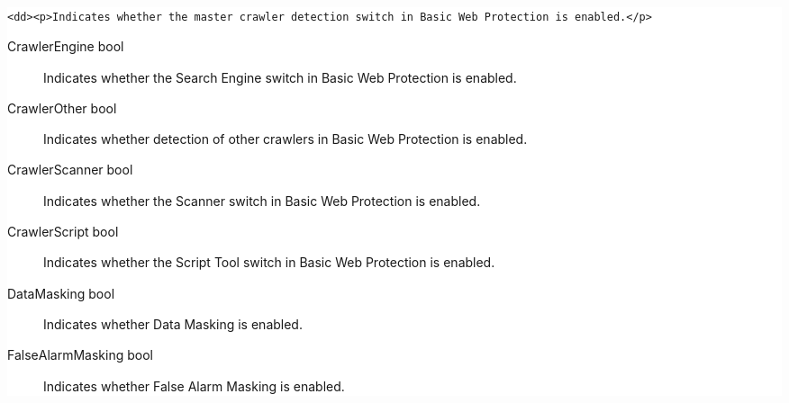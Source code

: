     <dd><p>Indicates whether the master crawler detection switch in Basic Web Protection is enabled.</p>
</dd><dt class="property-required"
            title="Required">
        <span id="crawlerengine_go">
<a data-swiftype-name="resource-property" data-swiftype-type="text" href="#crawlerengine_go" style="color: inherit; text-decoration: inherit;">Crawler<wbr>Engine</a>
</span>
        <span class="property-indicator"></span>
        <span class="property-type">bool</span>
    </dt>
    <dd><p>Indicates whether the Search Engine switch in Basic Web Protection is enabled.</p>
</dd><dt class="property-required"
            title="Required">
        <span id="crawlerother_go">
<a data-swiftype-name="resource-property" data-swiftype-type="text" href="#crawlerother_go" style="color: inherit; text-decoration: inherit;">Crawler<wbr>Other</a>
</span>
        <span class="property-indicator"></span>
        <span class="property-type">bool</span>
    </dt>
    <dd><p>Indicates whether detection of other crawlers in Basic Web Protection is enabled.</p>
</dd><dt class="property-required"
            title="Required">
        <span id="crawlerscanner_go">
<a data-swiftype-name="resource-property" data-swiftype-type="text" href="#crawlerscanner_go" style="color: inherit; text-decoration: inherit;">Crawler<wbr>Scanner</a>
</span>
        <span class="property-indicator"></span>
        <span class="property-type">bool</span>
    </dt>
    <dd><p>Indicates whether the Scanner switch in Basic Web Protection is enabled.</p>
</dd><dt class="property-required"
            title="Required">
        <span id="crawlerscript_go">
<a data-swiftype-name="resource-property" data-swiftype-type="text" href="#crawlerscript_go" style="color: inherit; text-decoration: inherit;">Crawler<wbr>Script</a>
</span>
        <span class="property-indicator"></span>
        <span class="property-type">bool</span>
    </dt>
    <dd><p>Indicates whether the Script Tool switch in Basic Web Protection is enabled.</p>
</dd><dt class="property-required"
            title="Required">
        <span id="datamasking_go">
<a data-swiftype-name="resource-property" data-swiftype-type="text" href="#datamasking_go" style="color: inherit; text-decoration: inherit;">Data<wbr>Masking</a>
</span>
        <span class="property-indicator"></span>
        <span class="property-type">bool</span>
    </dt>
    <dd><p>Indicates whether Data Masking is enabled.</p>
</dd><dt class="property-required"
            title="Required">
        <span id="falsealarmmasking_go">
<a data-swiftype-name="resource-property" data-swiftype-type="text" href="#falsealarmmasking_go" style="color: inherit; text-decoration: inherit;">False<wbr>Alarm<wbr>Masking</a>
</span>
        <span class="property-indicator"></span>
        <span class="property-type">bool</span>
    </dt>
    <dd><p>Indicates whether False Alarm Masking is enabled.</p>
</dd><dt class="property-required"
            title="Required">